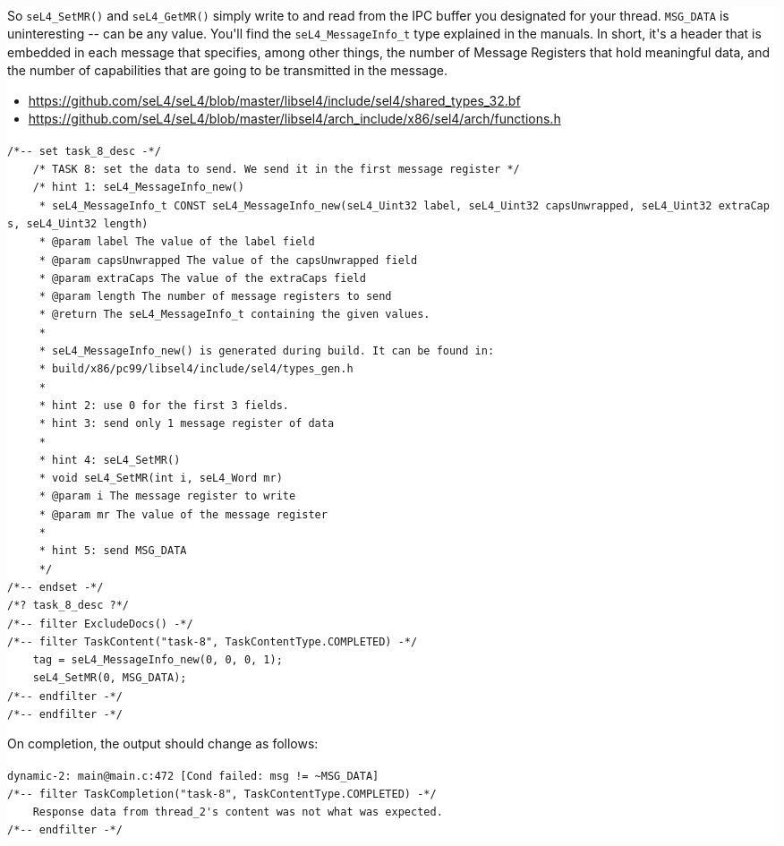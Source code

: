 So `seL4_SetMR()` and `seL4_GetMR()` simply write to and read from the IPC
buffer you designated for your thread. `MSG_DATA` is uninteresting -- can
be any value. You'll find the `seL4_MessageInfo_t` type explained in the
manuals. In short, it's a header that is embedded in each message that
specifies, among other things, the number of Message Registers that hold
meaningful data, and the number of capabilities that are going to be
transmitted in the message.

- <https://github.com/seL4/seL4/blob/master/libsel4/include/sel4/shared_types_32.bf>
- <https://github.com/seL4/seL4/blob/master/libsel4/arch_include/x86/sel4/arch/functions.h>

```
/*-- set task_8_desc -*/
    /* TASK 8: set the data to send. We send it in the first message register */
    /* hint 1: seL4_MessageInfo_new()
     * seL4_MessageInfo_t CONST seL4_MessageInfo_new(seL4_Uint32 label, seL4_Uint32 capsUnwrapped, seL4_Uint32 extraCaps, seL4_Uint32 length)
     * @param label The value of the label field
     * @param capsUnwrapped The value of the capsUnwrapped field
     * @param extraCaps The value of the extraCaps field
     * @param length The number of message registers to send
     * @return The seL4_MessageInfo_t containing the given values.
     *
     * seL4_MessageInfo_new() is generated during build. It can be found in:
     * build/x86/pc99/libsel4/include/sel4/types_gen.h
     *
     * hint 2: use 0 for the first 3 fields.
     * hint 3: send only 1 message register of data
     *
     * hint 4: seL4_SetMR()
     * void seL4_SetMR(int i, seL4_Word mr)
     * @param i The message register to write
     * @param mr The value of the message register
     *
     * hint 5: send MSG_DATA
     */
/*-- endset -*/
/*? task_8_desc ?*/
/*-- filter ExcludeDocs() -*/
/*-- filter TaskContent("task-8", TaskContentType.COMPLETED) -*/
    tag = seL4_MessageInfo_new(0, 0, 0, 1);
    seL4_SetMR(0, MSG_DATA);
/*-- endfilter -*/
/*-- endfilter -*/
```

On completion, the output should change as follows:
```
dynamic-2: main@main.c:472 [Cond failed: msg != ~MSG_DATA]
/*-- filter TaskCompletion("task-8", TaskContentType.COMPLETED) -*/
	Response data from thread_2's content was not what was expected.
/*-- endfilter -*/
```
